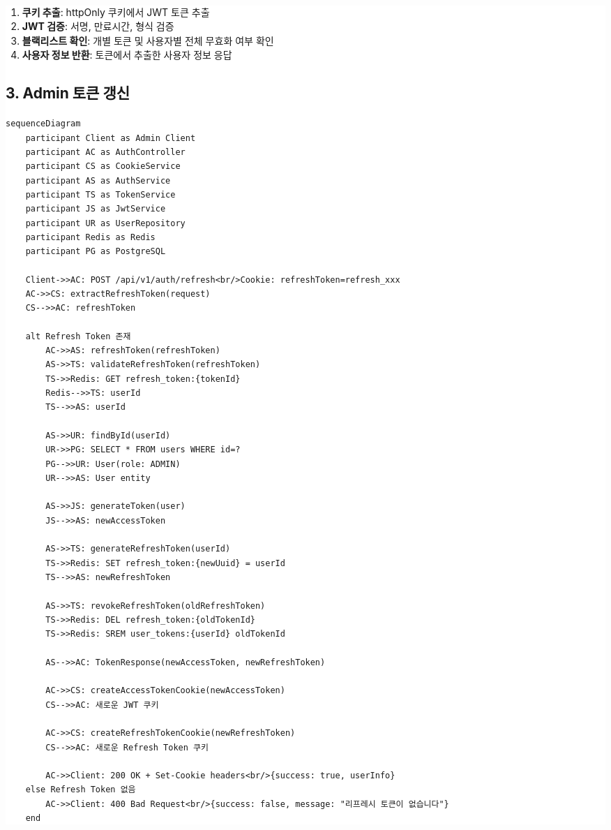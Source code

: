 1. **쿠키 추출**: httpOnly 쿠키에서 JWT 토큰 추출
2. **JWT 검증**: 서명, 만료시간, 형식 검증
3. **블랙리스트 확인**: 개별 토큰 및 사용자별 전체 무효화 여부 확인
4. **사용자 정보 반환**: 토큰에서 추출한 사용자 정보 응답

## 3. Admin 토큰 갱신

```mermaid
sequenceDiagram
    participant Client as Admin Client
    participant AC as AuthController
    participant CS as CookieService
    participant AS as AuthService
    participant TS as TokenService
    participant JS as JwtService
    participant UR as UserRepository
    participant Redis as Redis
    participant PG as PostgreSQL

    Client->>AC: POST /api/v1/auth/refresh<br/>Cookie: refreshToken=refresh_xxx
    AC->>CS: extractRefreshToken(request)
    CS-->>AC: refreshToken
    
    alt Refresh Token 존재
        AC->>AS: refreshToken(refreshToken)
        AS->>TS: validateRefreshToken(refreshToken)
        TS->>Redis: GET refresh_token:{tokenId}
        Redis-->>TS: userId
        TS-->>AS: userId
        
        AS->>UR: findById(userId)
        UR->>PG: SELECT * FROM users WHERE id=?
        PG-->>UR: User(role: ADMIN)
        UR-->>AS: User entity
        
        AS->>JS: generateToken(user)
        JS-->>AS: newAccessToken
        
        AS->>TS: generateRefreshToken(userId)
        TS->>Redis: SET refresh_token:{newUuid} = userId
        TS-->>AS: newRefreshToken
        
        AS->>TS: revokeRefreshToken(oldRefreshToken)
        TS->>Redis: DEL refresh_token:{oldTokenId}
        TS->>Redis: SREM user_tokens:{userId} oldTokenId
        
        AS-->>AC: TokenResponse(newAccessToken, newRefreshToken)
        
        AC->>CS: createAccessTokenCookie(newAccessToken)
        CS-->>AC: 새로운 JWT 쿠키
        
        AC->>CS: createRefreshTokenCookie(newRefreshToken)
        CS-->>AC: 새로운 Refresh Token 쿠키
        
        AC->>Client: 200 OK + Set-Cookie headers<br/>{success: true, userInfo}
    else Refresh Token 없음
        AC->>Client: 400 Bad Request<br/>{success: false, message: "리프레시 토큰이 없습니다"}
    end
```
